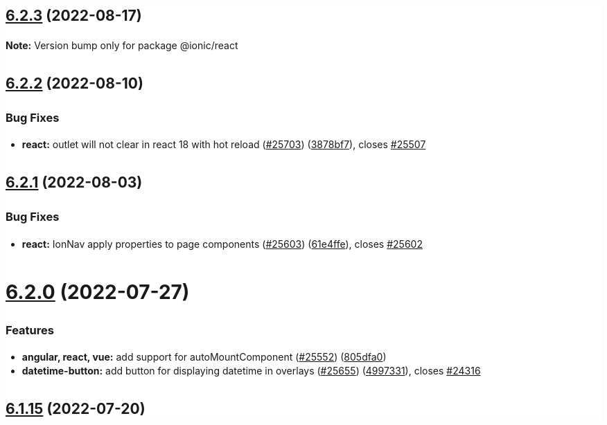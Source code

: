 


## [6.2.3](https://github.com/ionic-team/ionic/compare/v6.2.2...v6.2.3) (2022-08-17)

**Note:** Version bump only for package @ionic/react





## [6.2.2](https://github.com/ionic-team/ionic/compare/v6.2.1...v6.2.2) (2022-08-10)


### Bug Fixes

* **react:** outlet will not clear in react 18 with hot reload ([#25703](https://github.com/ionic-team/ionic/issues/25703)) ([3878bf7](https://github.com/ionic-team/ionic/commit/3878bf76523f2e1c26c147473fd7c07ee4d0e820)), closes [#25507](https://github.com/ionic-team/ionic/issues/25507)





## [6.2.1](https://github.com/ionic-team/ionic/compare/v6.2.0...v6.2.1) (2022-08-03)


### Bug Fixes

* **react:** IonNav apply properties to page components  ([#25603](https://github.com/ionic-team/ionic/issues/25603)) ([61e4ffe](https://github.com/ionic-team/ionic/commit/61e4ffe47f73034808b65ee37342f540ee5a6a97)), closes [#25602](https://github.com/ionic-team/ionic/issues/25602)





# [6.2.0](https://github.com/ionic-team/ionic/compare/v6.1.15...v6.2.0) (2022-07-27)


### Features

* **angular, react, vue:** add support for autoMountComponent ([#25552](https://github.com/ionic-team/ionic/issues/25552)) ([805dfa0](https://github.com/ionic-team/ionic/commit/805dfa05663098ef9c02b0745a383b5e7555908b))
* **datetime-button:** add button for displaying datetime in overlays ([#25655](https://github.com/ionic-team/ionic/issues/25655)) ([4997331](https://github.com/ionic-team/ionic/commit/499733105e4be23405e8afeeb26fee5cd2afc25b)), closes [#24316](https://github.com/ionic-team/ionic/issues/24316)





## [6.1.15](https://github.com/ionic-team/ionic/compare/v6.1.14...v6.1.15) (2022-07-20)
